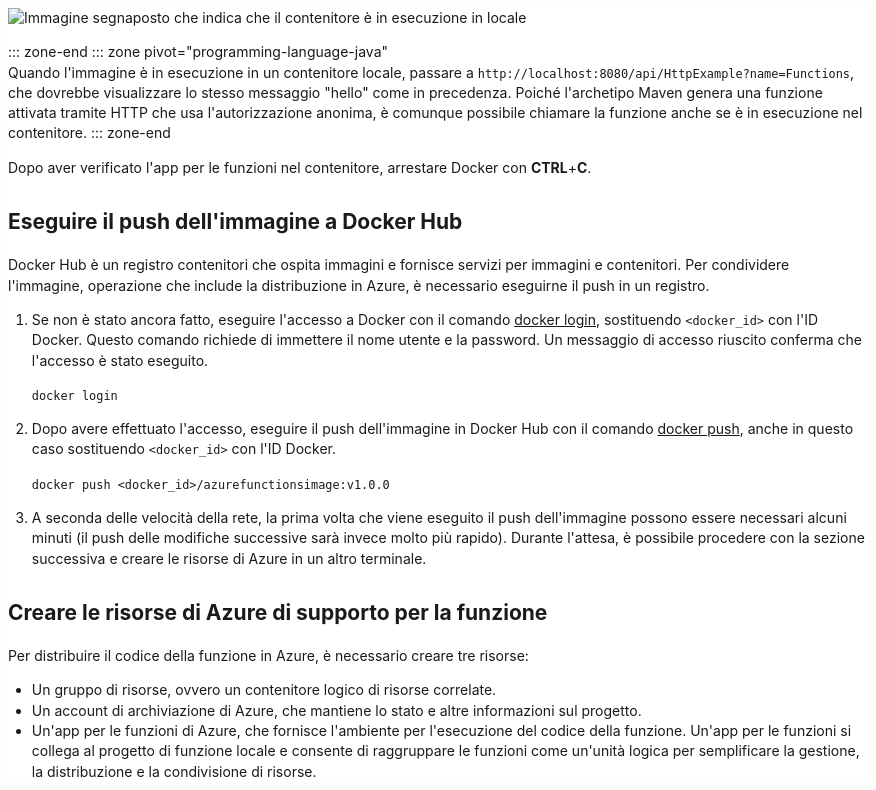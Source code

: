 ![Immagine segnaposto che indica che il contenitore è in esecuzione in locale](./media/functions-create-function-linux-custom-image/run-image-local-success.png)

::: zone-end
::: zone pivot="programming-language-java"  
Quando l'immagine è in esecuzione in un contenitore locale, passare a `http://localhost:8080/api/HttpExample?name=Functions`, che dovrebbe visualizzare lo stesso messaggio "hello" come in precedenza. Poiché l'archetipo Maven genera una funzione attivata tramite HTTP che usa l'autorizzazione anonima, è comunque possibile chiamare la funzione anche se è in esecuzione nel contenitore. 
::: zone-end  

Dopo aver verificato l'app per le funzioni nel contenitore, arrestare Docker con **CTRL**+**C**.

## <a name="push-the-image-to-docker-hub"></a>Eseguire il push dell'immagine a Docker Hub

Docker Hub è un registro contenitori che ospita immagini e fornisce servizi per immagini e contenitori. Per condividere l'immagine, operazione che include la distribuzione in Azure, è necessario eseguirne il push in un registro.

1. Se non è stato ancora fatto, eseguire l'accesso a Docker con il comando [docker login](https://docs.docker.com/engine/reference/commandline/login/), sostituendo `<docker_id>` con l'ID Docker. Questo comando richiede di immettere il nome utente e la password. Un messaggio di accesso riuscito conferma che l'accesso è stato eseguito.

    ```
    docker login
    ```
    
1. Dopo avere effettuato l'accesso, eseguire il push dell'immagine in Docker Hub con il comando [docker push](https://docs.docker.com/engine/reference/commandline/push/), anche in questo caso sostituendo `<docker_id>` con l'ID Docker.

    ```
    docker push <docker_id>/azurefunctionsimage:v1.0.0
    ```

1. A seconda delle velocità della rete, la prima volta che viene eseguito il push dell'immagine possono essere necessari alcuni minuti (il push delle modifiche successive sarà invece molto più rapido). Durante l'attesa, è possibile procedere con la sezione successiva e creare le risorse di Azure in un altro terminale.

## <a name="create-supporting-azure-resources-for-your-function"></a>Creare le risorse di Azure di supporto per la funzione

Per distribuire il codice della funzione in Azure, è necessario creare tre risorse:

- Un gruppo di risorse, ovvero un contenitore logico di risorse correlate.
- Un account di archiviazione di Azure, che mantiene lo stato e altre informazioni sul progetto.
- Un'app per le funzioni di Azure, che fornisce l'ambiente per l'esecuzione del codice della funzione. Un'app per le funzioni si collega al progetto di funzione locale e consente di raggruppare le funzioni come un'unità logica per semplificare la gestione, la distribuzione e la condivisione di risorse.
